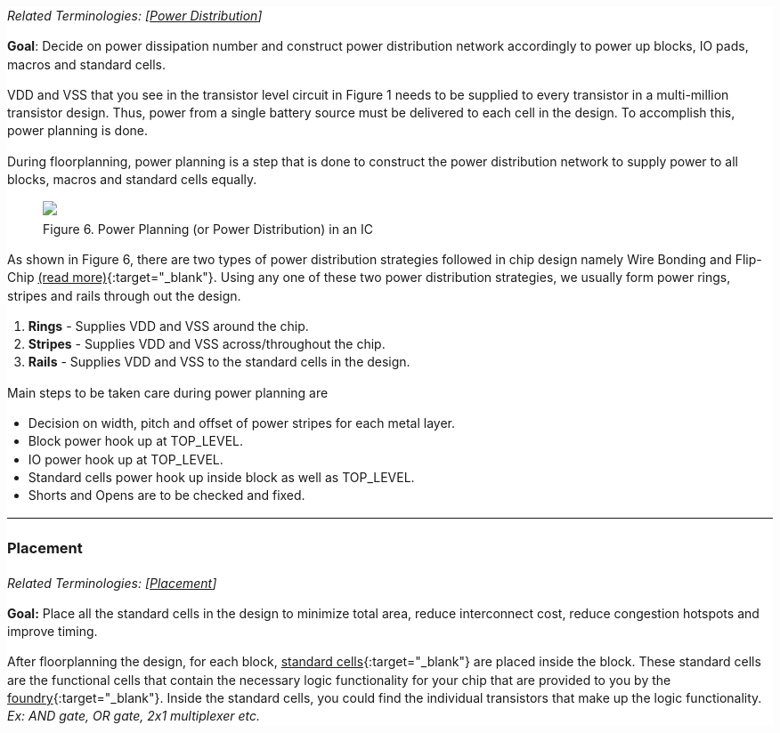 <i>Related Terminologies: [<a href="https://gogul09.github.io/hardware/physical-design-terminologies#power-distribution" target="_blank">Power Distribution</a>]</i>

<div class="note">
  <p><b>Goal</b>: Decide on power dissipation number and construct power distribution network accordingly to power up blocks, IO pads, macros and standard cells.</p>
</div>

<span class="coding">VDD</span> and <span class="coding">VSS</span> that you see in the transistor level circuit in Figure 1 needs to be supplied to every transistor in a multi-million transistor design. Thus, power from a single battery source must be delivered to each cell in the design. To accomplish this, power planning is done.

During floorplanning, power planning is a step that is done to construct the power distribution network to supply power to all blocks, macros and standard cells equally.

<figure>
    <img src="https://drive.google.com/uc?id=1ECjeWM7ftyeFnILkx4IPcm6sQDtPPlCT" class="typical-image" />
    <figcaption>Figure 6. Power Planning (or Power Distribution) in an IC</figcaption>
</figure>

As shown in Figure 6, there are two types of power distribution strategies followed in chip design namely Wire Bonding and Flip-Chip [(read more)](https://gogul09.github.io/hardware/power-distribution-network-in-asic-physical-design){:target="_blank"}. Using any one of these two power distribution strategies, we usually form power rings, stripes and rails through out the design.

1. **Rings** - Supplies <span class="coding">VDD</span> and <span class="coding">VSS</span> around the chip.
2. **Stripes** - Supplies <span class="coding">VDD</span> and <span class="coding">VSS</span> across/throughout the chip.
3. **Rails** - Supplies <span class="coding">VDD</span> and <span class="coding">VSS</span> to the standard cells in the design.

Main steps to be taken care during power planning are
* Decision on width, pitch and offset of power stripes for each metal layer.
* Block power hook up at <span class="coding">TOP_LEVEL</span>.
* IO power hook up at <span class="coding">TOP_LEVEL</span>.
* Standard cells power hook up inside block as well as <span class="coding">TOP_LEVEL</span>.
* Shorts and Opens are to be checked and fixed.

---

<h3 id="placement">Placement</h3>

<i>Related Terminologies: [<a href="https://gogul09.github.io/hardware/physical-design-terminologies#placement" target="_blank">Placement</a>]</i>

<div class="note">
  <p><b>Goal:</b> Place all the standard cells in the design to minimize total area, reduce interconnect cost, reduce congestion hotspots and improve timing. </p>
</div>

After floorplanning the design, for each block, [standard cells](https://en.wikipedia.org/wiki/Standard_cell){:target="_blank"} are placed inside the block. These standard cells are the functional cells that contain the necessary logic functionality for your chip that are provided to you by the [foundry](https://en.wikipedia.org/wiki/Semiconductor_fabrication_plant){:target="_blank"}. Inside the standard cells, you could find the individual transistors that make up the logic functionality. *Ex: AND gate, OR gate, 2x1 multiplexer etc.*
